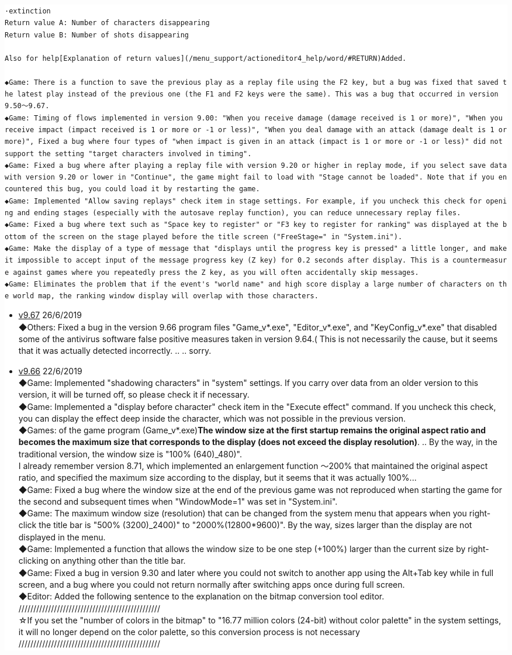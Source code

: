     ·extinction  
    Return value A: Number of characters disappearing  
    Return value B: Number of shots disappearing
    
    Also for help[Explanation of return values](/menu_support/actioneditor4_help/word/#RETURN)Added.
    
    ◆Game: There is a function to save the previous play as a replay file using the F2 key, but a bug was fixed that saved the latest play instead of the previous one (the F1 and F2 keys were the same). This was a bug that occurred in version 9.50～9.67.  
    ◆Game: Timing of flows implemented in version 9.00: "When you receive damage (damage received is 1 or more)", "When you receive impact (impact received is 1 or more or -1 or less)", "When you deal damage with an attack (damage dealt is 1 or more)", Fixed a bug where four types of "when impact is given in an attack (impact is 1 or more or -1 or less)" did not support the setting "target characters involved in timing".  
    ◆Game: Fixed a bug where after playing a replay file with version 9.20 or higher in replay mode, if you select save data with version 9.20 or lower in "Continue", the game might fail to load with "Stage cannot be loaded". Note that if you encountered this bug, you could load it by restarting the game.  
    ◆Game: Implemented "Allow saving replays" check item in stage settings. For example, if you uncheck this check for opening and ending stages (especially with the autosave replay function), you can reduce unnecessary replay files.  
    ◆Game: Fixed a bug where text such as "Space key to register" or "F3 key to register for ranking" was displayed at the bottom of the screen on the stage played before the title screen ("FreeStage=" in "System.ini").  
    ◆Game: Make the display of a type of message that "displays until the progress key is pressed" a little longer, and make it impossible to accept input of the message progress key (Z key) for 0.2 seconds after display. This is a countermeasure against games where you repeatedly press the Z key, as you will often accidentally skip messages.  
    ◆Game: Eliminates the problem that if the event's "world name" and high score display a large number of characters on the world map, the ranking window display will overlap with those characters.
    
- [v9.67](http://localhost:4321/soft/ActionEditor4/ActionEditor4_v967.zip) 26/6/2019  
    ◆Others: Fixed a bug in the version 9.66 program files "Game_v*.exe", "Editor_v*.exe", and "KeyConfig_v*.exe" that disabled some of the antivirus software false positive measures taken in version 9.64.( This is not necessarily the cause, but it seems that it was actually detected incorrectly. .. .. sorry.
    
- [v9.66](http://localhost:4321/soft/ActionEditor4/ActionEditor4_v966.zip) 22/6/2019  
    ◆Game: Implemented "shadowing characters" in "system" settings. If you carry over data from an older version to this version, it will be turned off, so please check it if necessary.  
    ◆Game: Implemented a "display before character" check item in the "Execute effect" command. If you uncheck this check, you can display the effect deep inside the character, which was not possible in the previous version.  
    ◆Games: of the game program (Game_v*.exe)**The window size at the first startup remains the original aspect ratio and becomes the maximum size that corresponds to the display (does not exceed the display resolution)**. .. By the way, in the traditional version, the window size is "100% (640)_480)".  
    I already remember version 8.71, which implemented an enlargement function ～200% that maintained the original aspect ratio, and specified the maximum size according to the display, but it seems that it was actually 100%...  
    ◆Game: Fixed a bug where the window size at the end of the previous game was not reproduced when starting the game for the second and subsequent times when "WindowMode=1" was set in "System.ini".  
    ◆Game: The maximum window size (resolution) that can be changed from the system menu that appears when you right-click the title bar is "500% (3200)_2400)" to "2000%(12800*9600)". By the way, sizes larger than the display are not displayed in the menu.  
    ◆Game: Implemented a function that allows the window size to be one step (+100%) larger than the current size by right-clicking on anything other than the title bar.  
    ◆Game: Fixed a bug in version 9.30 and later where you could not switch to another app using the Alt+Tab key while in full screen, and a bug where you could not return normally after switching apps once during full screen.  
    ◆Editor: Added the following sentence to the explanation on the bitmap conversion tool editor.  
    ////////////////////////////////////////////////  
    ☆If you set the "number of colors in the bitmap" to "16.77 million colors (24-bit) without color palette" in the system settings, it will no longer depend on the color palette, so this conversion process is not necessary  
    ////////////////////////////////////////////////  